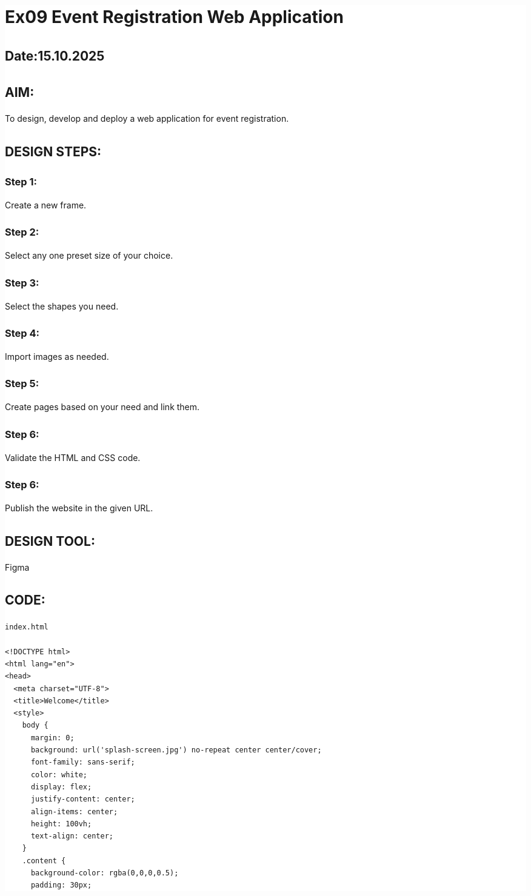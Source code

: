 # Ex09 Event Registration Web Application
## Date:15.10.2025

## AIM:
To design, develop and deploy a web application for event registration.

## DESIGN STEPS:

### Step 1:
Create a new frame.

### Step 2:
Select any one preset size of your choice.

### Step 3:
Select the shapes you need.

### Step 4:
Import images as needed.

### Step 5:
Create pages based on your need and link them.

### Step 6:

Validate the HTML and CSS code.

### Step 6:

Publish the website in the given URL.

## DESIGN TOOL:
Figma

## CODE:
```
index.html

<!DOCTYPE html>
<html lang="en">
<head>
  <meta charset="UTF-8">
  <title>Welcome</title>
  <style>
    body {
      margin: 0;
      background: url('splash-screen.jpg') no-repeat center center/cover;
      font-family: sans-serif;
      color: white;
      display: flex;
      justify-content: center;
      align-items: center;
      height: 100vh;
      text-align: center;
    }
    .content {
      background-color: rgba(0,0,0,0.5);
      padding: 30px;
```